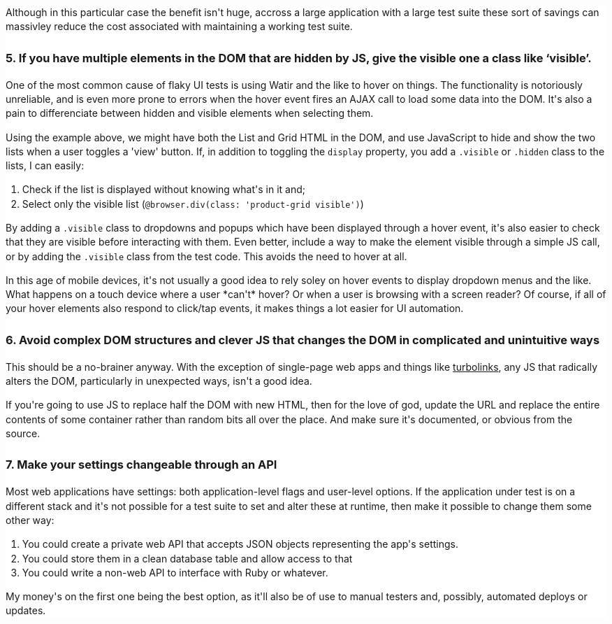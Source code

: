 Although in this particular case the benefit isn't huge, accross a large application with a large test suite these sort of savings can massivley reduce the cost associated with maintaining a working test suite.


### 5. If you have multiple elements in the DOM that are hidden by JS, give the visible one a class like ‘visible’.
One of the most common cause of flaky UI tests is using Watir and the like to hover on things. The functionality is notoriously unreliable, and is even more prone to errors when the hover event fires an AJAX call to load some data into the DOM. It's also a pain to differenciate between hidden and visible elements when selecting them.

Using the example above, we might have both the List and Grid HTML in the DOM, and use JavaScript to hide and show the two lists when a user toggles a 'view' button. If, in addition to toggling the `display` property, you add a `.visible` or `.hidden` class to the lists, I can easily:

1. Check if the list is displayed without knowing what's in it and;
2. Select only the visible list (`@browser.div(class: 'product-grid visible')`)

By adding a `.visible` class to dropdowns and popups which have been displayed through a hover event, it's also easier to check that they are visible before interacting with them. Even better, include a way to make the element visible through a simple JS call, or by adding the `.visible` class from the test code. This avoids the need to hover at all.

<aside>
In this age of mobile devices, it's not usually a good idea to rely soley on hover events to display dropdown menus and the like. What happens on a touch device where a user *can't* hover? Or when a user is browsing with a screen reader? Of course, if all of your hover elements also respond to click/tap events, it makes things a lot easier for UI automation.
</aside>


### 6. Avoid complex DOM structures and clever JS that changes the DOM in complicated and unintuitive ways
This should be a no-brainer anyway. With the exception of single-page web apps and things like [turbolinks](https://github.com/rails/turbolinks), any JS that radically alters the DOM, particularly in unexpected ways, isn't a good idea. 

If you're going to use JS to replace half the DOM with new HTML, then for the love of god, update the URL and replace the entire contents of some container rather than random bits all over the place. And make sure it's documented, or obvious from the source.


### 7. Make your settings changeable through an API
Most web applications have settings: both application-level flags and user-level options. If the application under test is on a different stack and it's not possible for a test suite to set and alter these at runtime, then make it possible to change them some other way:

1. You could create a private web API that accepts JSON objects representing the app's settings.
2. You could store them in a clean database table and allow access to that
3. You could write a non-web API to interface with Ruby or whatever.

My money's on the first one being the best option, as it'll also be of use to manual testers and, possibly, automated deploys or updates.
